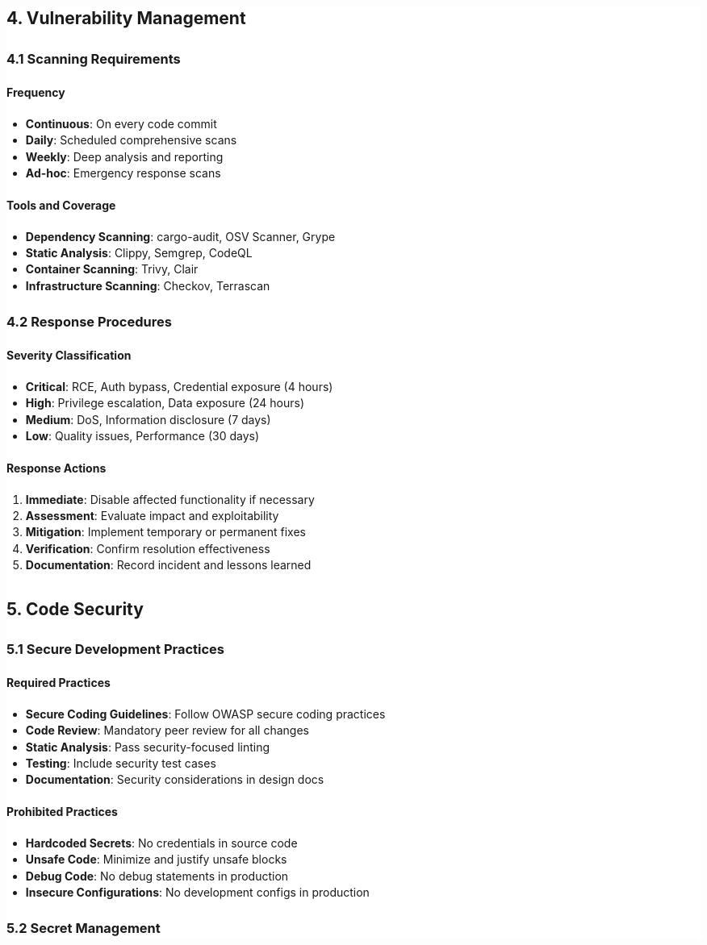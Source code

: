## 4. Vulnerability Management

### 4.1 Scanning Requirements

#### Frequency
- **Continuous**: On every code commit
- **Daily**: Scheduled comprehensive scans
- **Weekly**: Deep analysis and reporting
- **Ad-hoc**: Emergency response scans

#### Tools and Coverage
- **Dependency Scanning**: cargo-audit, OSV Scanner, Grype
- **Static Analysis**: Clippy, Semgrep, CodeQL
- **Container Scanning**: Trivy, Clair
- **Infrastructure Scanning**: Checkov, Terrascan

### 4.2 Response Procedures

#### Severity Classification
- **Critical**: RCE, Auth bypass, Credential exposure (4 hours)
- **High**: Privilege escalation, Data exposure (24 hours)
- **Medium**: DoS, Information disclosure (7 days)
- **Low**: Quality issues, Performance (30 days)

#### Response Actions
1. **Immediate**: Disable affected functionality if necessary
2. **Assessment**: Evaluate impact and exploitability
3. **Mitigation**: Implement temporary or permanent fixes
4. **Verification**: Confirm resolution effectiveness
5. **Documentation**: Record incident and lessons learned

## 5. Code Security

### 5.1 Secure Development Practices

#### Required Practices
- **Secure Coding Guidelines**: Follow OWASP secure coding practices
- **Code Review**: Mandatory peer review for all changes
- **Static Analysis**: Pass security-focused linting
- **Testing**: Include security test cases
- **Documentation**: Security considerations in design docs

#### Prohibited Practices
- **Hardcoded Secrets**: No credentials in source code
- **Unsafe Code**: Minimize and justify unsafe blocks
- **Debug Code**: No debug statements in production
- **Insecure Configurations**: No development configs in production

### 5.2 Secret Management
